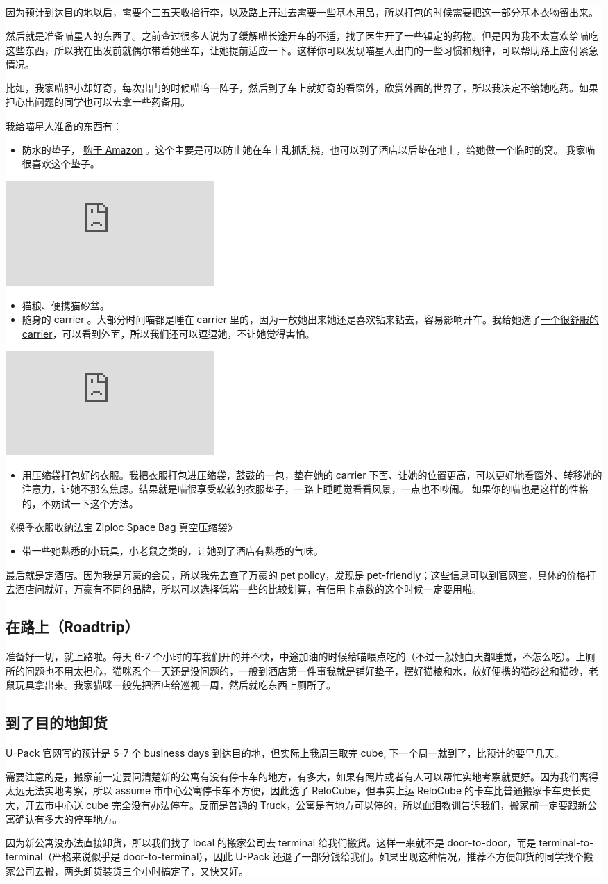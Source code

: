 因为预计到达目的地以后，需要个三五天收拾行李，以及路上开过去需要一些基本用品，所以打包的时候需要把这一部分基本衣物留出来。

然后就是准备喵星人的东西了。之前查过很多人说为了缓解喵长途开车的不适，找了医生开了一些镇定的药物。但是因为我不太喜欢给喵吃这些东西，所以我在出发前就偶尔带着她坐车，让她提前适应一下。这样你可以发现喵星人出门的一些习惯和规律，可以帮助路上应付紧急情况。

比如，我家喵胆小却好奇，每次出门的时候喵呜一阵子，然后到了车上就好奇的看窗外，欣赏外面的世界了，所以我决定不给她吃药。如果担心出问题的同学也可以去拿一些药备用。

我给喵星人准备的东西有：

* 防水的垫子， [购于 Amazon](http://amzn.to/2gaOAup) 。这个主要是可以防止她在车上乱抓乱挠，也可以到了酒店以后垫在地上，给她做一个临时的窝。 我家喵很喜欢这个垫子。

[ ![PET MAGASIN Durable Beige Pet Car Seat Cover Waterproof & Scratch Proof & Nonslip Backing & Hammock Style & Heavy Duty Back Seat Protector for Cars Trucks and SUVs](https://proxy-prod.omnivore-image-cache.app/0x0,smIzoj35epgBp3jqP6F7BOOokcQV50zfsW8_I6WnxvI4/https://gonglue.us/wp-content/plugins/aawp/public/image.php?url=aHR0cHM6Ly9tLm1lZGlhLWFtYXpvbi5jb20vaW1hZ2VzL0kvNTFoWHB6VGs2MUwuanBn) ](https://www.amazon.com/dp/B01GSV4M4Y?tag=gonglue-20&linkCode=ogi&th=1&psc=1 "PET MAGASIN Durable Beige Pet Car Seat Cover Waterproof & Scratch Proof & Nonslip Backing & Hammock Style & Heavy Duty Back Seat Protector for Cars Trucks and SUVs")

* 猫粮、便携猫砂盆。
* 随身的 carrier 。大部分时间喵都是睡在 carrier 里的，因为一放她出来她还是喜欢钻来钻去，容易影响开车。我给她选了[一个很舒服的 carrier](http://amzn.to/2h3iCx0)，可以看到外面，所以我们还可以逗逗她，不让她觉得害怕。

[ ![Petmate Soft-Sided Kennel Cab Small Pet Carrier Two Easy-Open Doors 3 Stylish Colors 2 Sizes](https://proxy-prod.omnivore-image-cache.app/0x0,shFboMig9pRddXu7jKfkK4Y4QLyNmaAa8zAlgXR8ThJo/https://gonglue.us/wp-content/plugins/aawp/public/image.php?url=aHR0cHM6Ly9tLm1lZGlhLWFtYXpvbi5jb20vaW1hZ2VzL0kvNDFKTFVXNWJkc0wuanBn) ](https://www.amazon.com/dp/B002RT8Z8Q?tag=gonglue-20&linkCode=ogi&th=1&psc=1 "Petmate Soft-Sided Kennel Cab Small Pet Carrier Two Easy-Open Doors 3 Stylish Colors 2 Sizes")

* 用压缩袋打包好的衣服。我把衣服打包进压缩袋，鼓鼓的一包，垫在她的 carrier 下面、让她的位置更高，可以更好地看窗外、转移她的注意力，让她不那么焦虑。结果就是喵很享受软软的衣服垫子，一路上睡睡觉看看风景，一点也不吵闹。 如果你的喵也是这样的性格的，不妨试一下这个方法。

《[换季衣服收纳法宝 Ziploc Space Bag 真空压缩袋](https://gonglue.us/4197)》

* 带一些她熟悉的小玩具，小老鼠之类的，让她到了酒店有熟悉的气味。

最后就是定酒店。因为我是万豪的会员，所以我先去查了万豪的 pet policy，发现是 pet-friendly；这些信息可以到官网查，具体的价格打去酒店问就好，万豪有不同的品牌，所以可以选择低端一些的比较划算，有信用卡点数的这个时候一定要用啦。

## 在路上（Roadtrip）

准备好一切，就上路啦。每天 6-7 个小时的车我们开的并不快，中途加油的时候给喵喂点吃的（不过一般她白天都睡觉，不怎么吃）。上厕所的问题也不用太担心，猫咪忍个一天还是没问题的，一般到酒店第一件事我就是铺好垫子，摆好猫粮和水，放好便携的猫砂盆和猫砂，老鼠玩具拿出来。我家猫咪一般先把酒店给巡视一周，然后就吃东西上厕所了。

## 到了目的地卸货

[U-Pack 官网](https://www.upack.com/)写的预计是 5-7 个 business days 到达目的地，但实际上我周三取完 cube, 下一个周一就到了，比预计的要早几天。

需要注意的是，搬家前一定要问清楚新的公寓有没有停卡车的地方，有多大，如果有照片或者有人可以帮忙实地考察就更好。因为我们离得太远无法实地考察，所以 assume 市中心公寓停卡车不方便，因此选了 ReloCube，但事实上运 ReloCube 的卡车比普通搬家卡车更长更大，开去市中心送 cube 完全没有办法停车。反而是普通的 Truck，公寓是有地方可以停的，所以血泪教训告诉我们，搬家前一定要跟新公寓确认有多大的停车地方。

因为新公寓没办法直接卸货，所以我们找了 local 的搬家公司去 terminal 给我们搬货。这样一来就不是 door-to-door，而是 terminal-to-terminal（严格来说似乎是 door-to-terminal），因此 U-Pack 还退了一部分钱给我们。如果出现这种情况，推荐不方便卸货的同学找个搬家公司去搬，两头卸货装货三个小时搞定了，又快又好。
